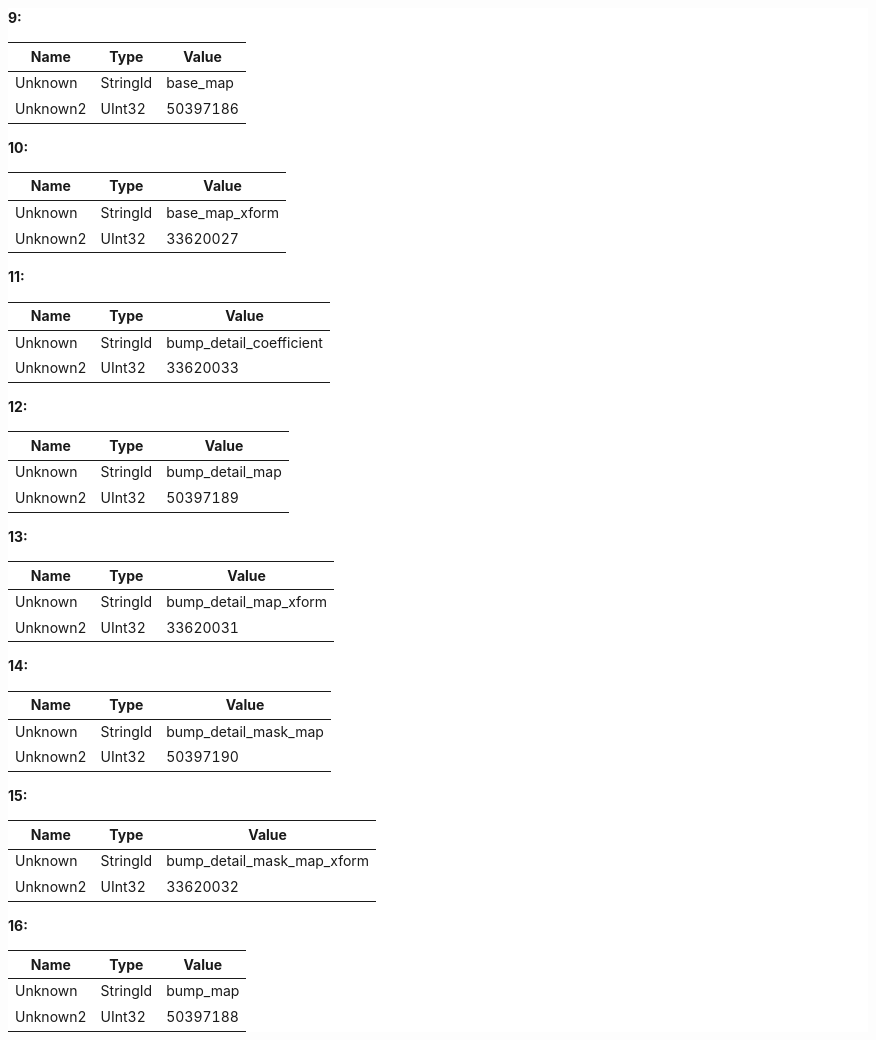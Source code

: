 
**9:**

Name	| Type	| Value
---	|---	|---	|
Unknown	|StringId	|base_map
Unknown2	|UInt32	|50397186


**10:**

Name	| Type	| Value
---	|---	|---	|
Unknown	|StringId	|base_map_xform
Unknown2	|UInt32	|33620027


**11:**

Name	| Type	| Value
---	|---	|---	|
Unknown	|StringId	|bump_detail_coefficient
Unknown2	|UInt32	|33620033


**12:**

Name	| Type	| Value
---	|---	|---	|
Unknown	|StringId	|bump_detail_map
Unknown2	|UInt32	|50397189


**13:**

Name	| Type	| Value
---	|---	|---	|
Unknown	|StringId	|bump_detail_map_xform
Unknown2	|UInt32	|33620031


**14:**

Name	| Type	| Value
---	|---	|---	|
Unknown	|StringId	|bump_detail_mask_map
Unknown2	|UInt32	|50397190


**15:**

Name	| Type	| Value
---	|---	|---	|
Unknown	|StringId	|bump_detail_mask_map_xform
Unknown2	|UInt32	|33620032


**16:**

Name	| Type	| Value
---	|---	|---	|
Unknown	|StringId	|bump_map
Unknown2	|UInt32	|50397188
